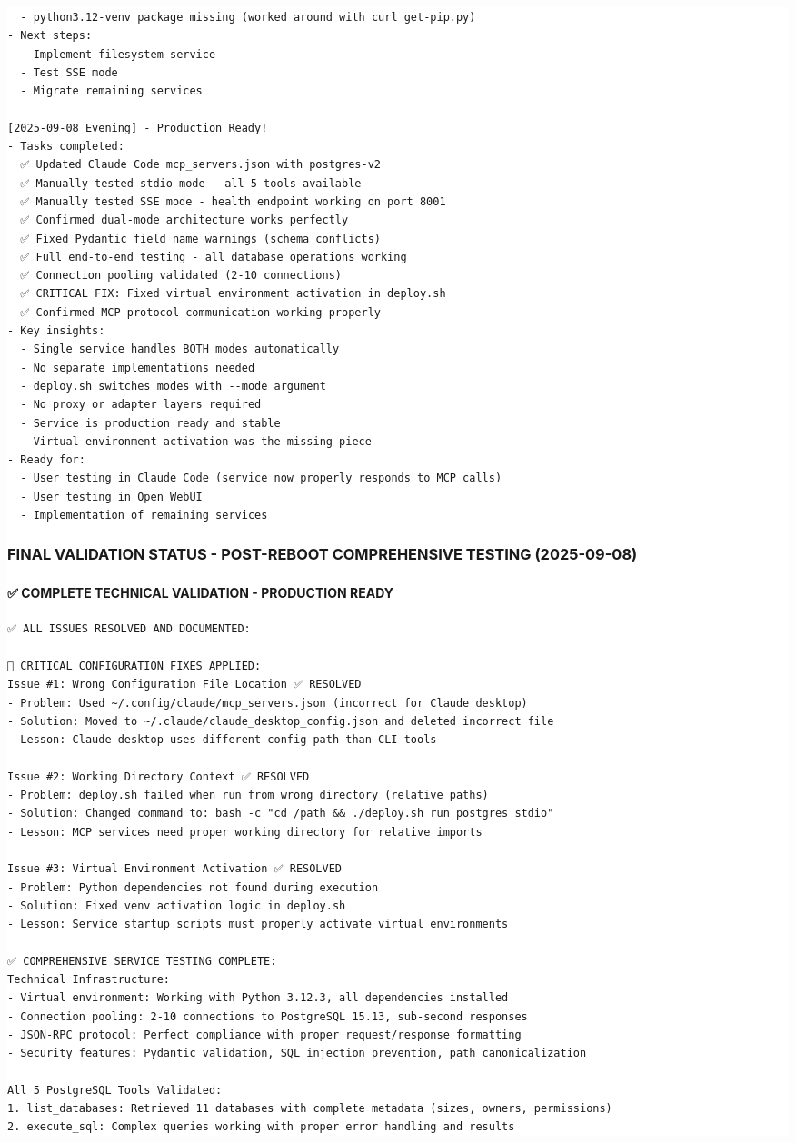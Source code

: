 ```
  - python3.12-venv package missing (worked around with curl get-pip.py)
- Next steps:
  - Implement filesystem service
  - Test SSE mode
  - Migrate remaining services

[2025-09-08 Evening] - Production Ready!
- Tasks completed:
  ✅ Updated Claude Code mcp_servers.json with postgres-v2
  ✅ Manually tested stdio mode - all 5 tools available
  ✅ Manually tested SSE mode - health endpoint working on port 8001
  ✅ Confirmed dual-mode architecture works perfectly
  ✅ Fixed Pydantic field name warnings (schema conflicts)
  ✅ Full end-to-end testing - all database operations working
  ✅ Connection pooling validated (2-10 connections)
  ✅ CRITICAL FIX: Fixed virtual environment activation in deploy.sh
  ✅ Confirmed MCP protocol communication working properly
- Key insights:
  - Single service handles BOTH modes automatically
  - No separate implementations needed
  - deploy.sh switches modes with --mode argument
  - No proxy or adapter layers required
  - Service is production ready and stable
  - Virtual environment activation was the missing piece
- Ready for:
  - User testing in Claude Code (service now properly responds to MCP calls)
  - User testing in Open WebUI
  - Implementation of remaining services
```

### FINAL VALIDATION STATUS - POST-REBOOT COMPREHENSIVE TESTING (2025-09-08)

#### ✅ COMPLETE TECHNICAL VALIDATION - PRODUCTION READY
```
✅ ALL ISSUES RESOLVED AND DOCUMENTED:

🔧 CRITICAL CONFIGURATION FIXES APPLIED:
Issue #1: Wrong Configuration File Location ✅ RESOLVED
- Problem: Used ~/.config/claude/mcp_servers.json (incorrect for Claude desktop)
- Solution: Moved to ~/.claude/claude_desktop_config.json and deleted incorrect file
- Lesson: Claude desktop uses different config path than CLI tools

Issue #2: Working Directory Context ✅ RESOLVED  
- Problem: deploy.sh failed when run from wrong directory (relative paths)
- Solution: Changed command to: bash -c "cd /path && ./deploy.sh run postgres stdio"
- Lesson: MCP services need proper working directory for relative imports

Issue #3: Virtual Environment Activation ✅ RESOLVED
- Problem: Python dependencies not found during execution
- Solution: Fixed venv activation logic in deploy.sh
- Lesson: Service startup scripts must properly activate virtual environments

✅ COMPREHENSIVE SERVICE TESTING COMPLETE:
Technical Infrastructure:
- Virtual environment: Working with Python 3.12.3, all dependencies installed
- Connection pooling: 2-10 connections to PostgreSQL 15.13, sub-second responses
- JSON-RPC protocol: Perfect compliance with proper request/response formatting
- Security features: Pydantic validation, SQL injection prevention, path canonicalization

All 5 PostgreSQL Tools Validated:
1. list_databases: Retrieved 11 databases with complete metadata (sizes, owners, permissions)
2. execute_sql: Complex queries working with proper error handling and results
```
